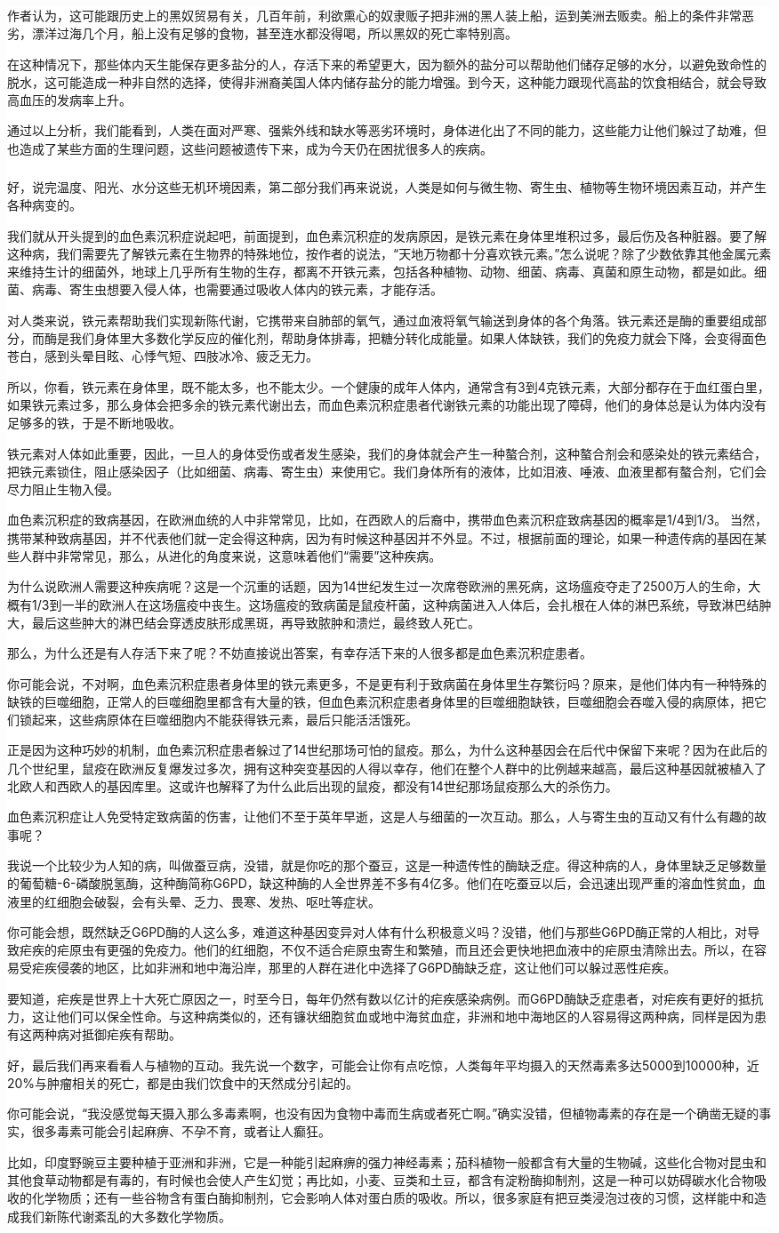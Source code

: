 作者认为，这可能跟历史上的黑奴贸易有关，几百年前，利欲熏心的奴隶贩子把非洲的黑人装上船，运到美洲去贩卖。船上的条件非常恶劣，漂洋过海几个月，船上没有足够的食物，甚至连水都没得喝，所以黑奴的死亡率特别高。

在这种情况下，那些体内天生能保存更多盐分的人，存活下来的希望更大，因为额外的盐分可以帮助他们储存足够的水分，以避免致命性的脱水，这可能造成一种非自然的选择，使得非洲裔美国人体内储存盐分的能力增强。到今天，这种能力跟现代高盐的饮食相结合，就会导致高血压的发病率上升。

通过以上分析，我们能看到，人类在面对严寒、强紫外线和缺水等恶劣环境时，身体进化出了不同的能力，这些能力让他们躲过了劫难，但也造成了某些方面的生理问题，这些问题被遗传下来，成为今天仍在困扰很多人的疾病。

###     



好，说完温度、阳光、水分这些无机环境因素，第二部分我们再来说说，人类是如何与微生物、寄生虫、植物等生物环境因素互动，并产生各种病变的。

我们就从开头提到的血色素沉积症说起吧，前面提到，血色素沉积症的发病原因，是铁元素在身体里堆积过多，最后伤及各种脏器。要了解这种病，我们需要先了解铁元素在生物界的特殊地位，按作者的说法，“天地万物都十分喜欢铁元素。”怎么说呢？除了少数依靠其他金属元素来维持生计的细菌外，地球上几乎所有生物的生存，都离不开铁元素，包括各种植物、动物、细菌、病毒、真菌和原生动物，都是如此。细菌、病毒、寄生虫想要入侵人体，也需要通过吸收人体内的铁元素，才能存活。

对人类来说，铁元素帮助我们实现新陈代谢，它携带来自肺部的氧气，通过血液将氧气输送到身体的各个角落。铁元素还是酶的重要组成部分，而酶是我们身体里大多数化学反应的催化剂，帮助身体排毒，把糖分转化成能量。如果人体缺铁，我们的免疫力就会下降，会变得面色苍白，感到头晕目眩、心悸气短、四肢冰冷、疲乏无力。

所以，你看，铁元素在身体里，既不能太多，也不能太少。一个健康的成年人体内，通常含有3到4克铁元素，大部分都存在于血红蛋白里，如果铁元素过多，那么身体会把多余的铁元素代谢出去，而血色素沉积症患者代谢铁元素的功能出现了障碍，他们的身体总是认为体内没有足够多的铁，于是不断地吸收。

铁元素对人体如此重要，因此，一旦人的身体受伤或者发生感染，我们的身体就会产生一种螯合剂，这种螯合剂会和感染处的铁元素结合，把铁元素锁住，阻止感染因子（比如细菌、病毒、寄生虫）来使用它。我们身体所有的液体，比如泪液、唾液、血液里都有螯合剂，它们会尽力阻止生物入侵。

血色素沉积症的致病基因，在欧洲血统的人中非常常见，比如，在西欧人的后裔中，携带血色素沉积症致病基因的概率是1/4到1/3。 当然，携带某种致病基因，并不代表他们就一定会得这种病，因为有时候这种基因并不外显。不过，根据前面的理论，如果一种遗传病的基因在某些人群中非常常见，那么，从进化的角度来说，这意味着他们“需要”这种疾病。

为什么说欧洲人需要这种疾病呢？这是一个沉重的话题，因为14世纪发生过一次席卷欧洲的黑死病，这场瘟疫夺走了2500万人的生命，大概有1/3到一半的欧洲人在这场瘟疫中丧生。这场瘟疫的致病菌是鼠疫杆菌，这种病菌进入人体后，会扎根在人体的淋巴系统，导致淋巴结肿大，最后这些肿大的淋巴结会穿透皮肤形成黑斑，再导致脓肿和溃烂，最终致人死亡。

那么，为什么还是有人存活下来了呢？不妨直接说出答案，有幸存活下来的人很多都是血色素沉积症患者。

你可能会说，不对啊，血色素沉积症患者身体里的铁元素更多，不是更有利于致病菌在身体里生存繁衍吗？原来，是他们体内有一种特殊的缺铁的巨噬细胞，正常人的巨噬细胞里都含有大量的铁，但血色素沉积症患者身体里的巨噬细胞缺铁，巨噬细胞会吞噬入侵的病原体，把它们锁起来，这些病原体在巨噬细胞内不能获得铁元素，最后只能活活饿死。

正是因为这种巧妙的机制，血色素沉积症患者躲过了14世纪那场可怕的鼠疫。那么，为什么这种基因会在后代中保留下来呢？因为在此后的几个世纪里，鼠疫在欧洲反复爆发过多次，拥有这种突变基因的人得以幸存，他们在整个人群中的比例越来越高，最后这种基因就被植入了北欧人和西欧人的基因库里。这或许也解释了为什么此后出现的鼠疫，都没有14世纪那场鼠疫那么大的杀伤力。

血色素沉积症让人免受特定致病菌的伤害，让他们不至于英年早逝，这是人与细菌的一次互动。那么，人与寄生虫的互动又有什么有趣的故事呢？

我说一个比较少为人知的病，叫做蚕豆病，没错，就是你吃的那个蚕豆，这是一种遗传性的酶缺乏症。得这种病的人，身体里缺乏足够数量的葡萄糖-6-磷酸脱氢酶，这种酶简称G6PD，缺这种酶的人全世界差不多有4亿多。他们在吃蚕豆以后，会迅速出现严重的溶血性贫血，血液里的红细胞会破裂，会有头晕、乏力、畏寒、发热、呕吐等症状。

你可能会想，既然缺乏G6PD酶的人这么多，难道这种基因变异对人体有什么积极意义吗？没错，他们与那些G6PD酶正常的人相比，对导致疟疾的疟原虫有更强的免疫力。他们的红细胞，不仅不适合疟原虫寄生和繁殖，而且还会更快地把血液中的疟原虫清除出去。所以，在容易受疟疾侵袭的地区，比如非洲和地中海沿岸，那里的人群在进化中选择了G6PD酶缺乏症，这让他们可以躲过恶性疟疾。

要知道，疟疾是世界上十大死亡原因之一，时至今日，每年仍然有数以亿计的疟疾感染病例。而G6PD酶缺乏症患者，对疟疾有更好的抵抗力，这让他们可以保全性命。与这种病类似的，还有镰状细胞贫血或地中海贫血症，非洲和地中海地区的人容易得这两种病，同样是因为患有这两种病对抵御疟疾有帮助。

好，最后我们再来看看人与植物的互动。我先说一个数字，可能会让你有点吃惊，人类每年平均摄入的天然毒素多达5000到10000种，近20%与肿瘤相关的死亡，都是由我们饮食中的天然成分引起的。 

你可能会说，“我没感觉每天摄入那么多毒素啊，也没有因为食物中毒而生病或者死亡啊。”确实没错，但植物毒素的存在是一个确凿无疑的事实，很多毒素可能会引起麻痹、不孕不育，或者让人癫狂。

比如，印度野豌豆主要种植于亚洲和非洲，它是一种能引起麻痹的强力神经毒素；茄科植物一般都含有大量的生物碱，这些化合物对昆虫和其他食草动物都是有毒的，有时候也会使人产生幻觉；再比如，小麦、豆类和土豆，都含有淀粉酶抑制剂，这是一种可以妨碍碳水化合物吸收的化学物质；还有一些谷物含有蛋白酶抑制剂，它会影响人体对蛋白质的吸收。所以，很多家庭有把豆类浸泡过夜的习惯，这样能中和造成我们新陈代谢紊乱的大多数化学物质。
